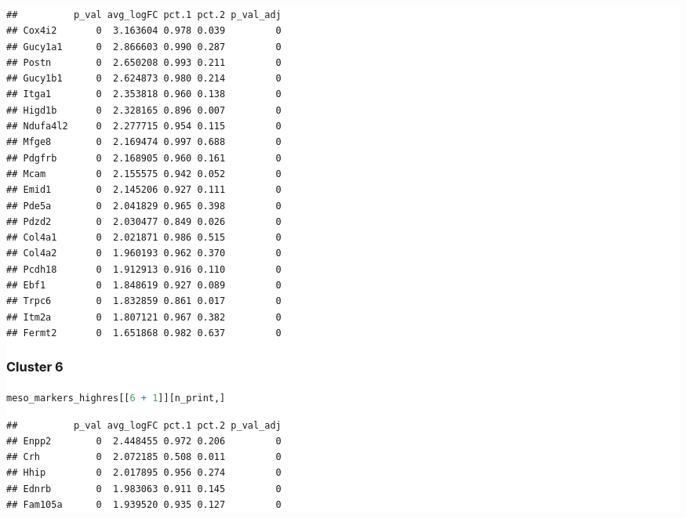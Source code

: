     ##          p_val avg_logFC pct.1 pct.2 p_val_adj
    ## Cox4i2       0  3.163604 0.978 0.039         0
    ## Gucy1a1      0  2.866603 0.990 0.287         0
    ## Postn        0  2.650208 0.993 0.211         0
    ## Gucy1b1      0  2.624873 0.980 0.214         0
    ## Itga1        0  2.353818 0.960 0.138         0
    ## Higd1b       0  2.328165 0.896 0.007         0
    ## Ndufa4l2     0  2.277715 0.954 0.115         0
    ## Mfge8        0  2.169474 0.997 0.688         0
    ## Pdgfrb       0  2.168905 0.960 0.161         0
    ## Mcam         0  2.155575 0.942 0.052         0
    ## Emid1        0  2.145206 0.927 0.111         0
    ## Pde5a        0  2.041829 0.965 0.398         0
    ## Pdzd2        0  2.030477 0.849 0.026         0
    ## Col4a1       0  2.021871 0.986 0.515         0
    ## Col4a2       0  1.960193 0.962 0.370         0
    ## Pcdh18       0  1.912913 0.916 0.110         0
    ## Ebf1         0  1.848619 0.927 0.089         0
    ## Trpc6        0  1.832859 0.861 0.017         0
    ## Itm2a        0  1.807121 0.967 0.382         0
    ## Fermt2       0  1.651868 0.982 0.637         0

### Cluster 6

``` r
meso_markers_highres[[6 + 1]][n_print,]
```

    ##          p_val avg_logFC pct.1 pct.2 p_val_adj
    ## Enpp2        0  2.448455 0.972 0.206         0
    ## Crh          0  2.072185 0.508 0.011         0
    ## Hhip         0  2.017895 0.956 0.274         0
    ## Ednrb        0  1.983063 0.911 0.145         0
    ## Fam105a      0  1.939520 0.935 0.127         0